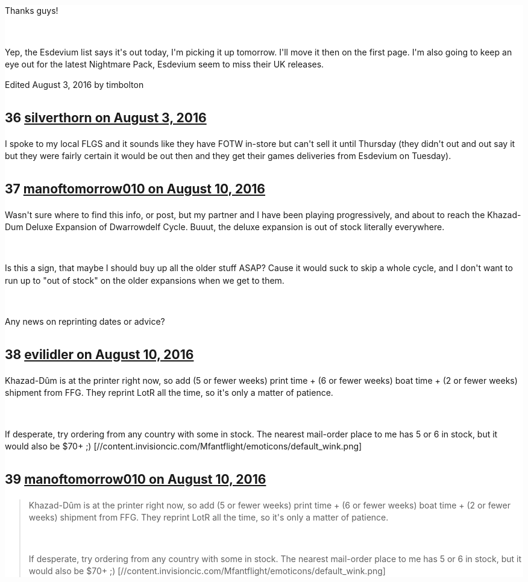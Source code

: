 Thanks guys!

 

Yep, the Esdevium list says it's out today, I'm picking it up tomorrow. I'll move it then on the first page. I'm also going to keep an eye out for the latest Nightmare Pack, Esdevium seem to miss their UK releases.

Edited August 3, 2016 by timbolton

## 36 [silverthorn on August 3, 2016](https://community.fantasyflightgames.com/topic/201212-lotr-the-card-game-upcoming-products-list/?do=findComment&comment=2341350)

I spoke to my local FLGS and it sounds like they have FOTW in-store but can't sell it until Thursday (they didn't out and out say it but they were fairly certain it would be out then and they get their games deliveries from Esdevium on Tuesday).

## 37 [manoftomorrow010 on August 10, 2016](https://community.fantasyflightgames.com/topic/201212-lotr-the-card-game-upcoming-products-list/?do=findComment&comment=2357453)

Wasn't sure where to find this info, or post, but my partner and I have been playing progressively, and about to reach the Khazad-Dum Deluxe Expansion of Dwarrowdelf Cycle. Buuut, the deluxe expansion is out of stock literally everywhere.

 

Is this a sign, that maybe I should buy up all the older stuff ASAP? Cause it would suck to skip a whole cycle, and I don't want to run up to "out of stock" on the older expansions when we get to them.

 

Any news on reprinting dates or advice?

## 38 [evilidler on August 10, 2016](https://community.fantasyflightgames.com/topic/201212-lotr-the-card-game-upcoming-products-list/?do=findComment&comment=2357470)

Khazad-Dûm is at the printer right now, so add (5 or fewer weeks) print time + (6 or fewer weeks) boat time + (2 or fewer weeks) shipment from FFG. They reprint LotR all the time, so it's only a matter of patience.

 

If desperate, try ordering from any country with some in stock. The nearest mail-order place to me has 5 or 6 in stock, but it would also be $70+ ;) [//content.invisioncic.com/Mfantflight/emoticons/default_wink.png]

## 39 [manoftomorrow010 on August 10, 2016](https://community.fantasyflightgames.com/topic/201212-lotr-the-card-game-upcoming-products-list/?do=findComment&comment=2357478)

> Khazad-Dûm is at the printer right now, so add (5 or fewer weeks) print time + (6 or fewer weeks) boat time + (2 or fewer weeks) shipment from FFG. They reprint LotR all the time, so it's only a matter of patience.
> 
>  
> 
> If desperate, try ordering from any country with some in stock. The nearest mail-order place to me has 5 or 6 in stock, but it would also be $70+ ;) [//content.invisioncic.com/Mfantflight/emoticons/default_wink.png]
